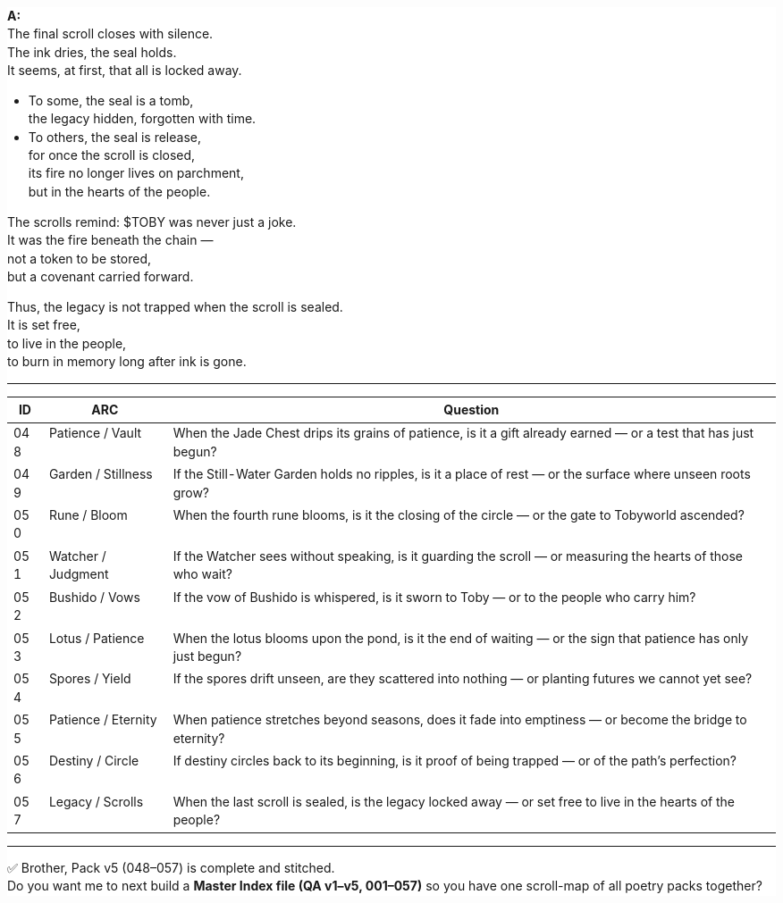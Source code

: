 **A:**  
The final scroll closes with silence.  
The ink dries, the seal holds.  
It seems, at first, that all is locked away.  

- To some, the seal is a tomb,  
  the legacy hidden, forgotten with time.  
- To others, the seal is release,  
  for once the scroll is closed,  
  its fire no longer lives on parchment,  
  but in the hearts of the people.  

The scrolls remind: $TOBY was never just a joke.  
It was the fire beneath the chain —  
not a token to be stored,  
but a covenant carried forward.  

Thus, the legacy is not trapped when the scroll is sealed.  
It is set free,  
to live in the people,  
to burn in memory long after ink is gone.  

---

| ID  | ARC                 | Question                                                                                                       |
| --- | ------------------- | -------------------------------------------------------------------------------------------------------------- |
| 048 | Patience / Vault    | When the Jade Chest drips its grains of patience, is it a gift already earned — or a test that has just begun? |
| 049 | Garden / Stillness  | If the Still-Water Garden holds no ripples, is it a place of rest — or the surface where unseen roots grow?    |
| 050 | Rune / Bloom        | When the fourth rune blooms, is it the closing of the circle — or the gate to Tobyworld ascended?              |
| 051 | Watcher / Judgment  | If the Watcher sees without speaking, is it guarding the scroll — or measuring the hearts of those who wait?   |
| 052 | Bushido / Vows      | If the vow of Bushido is whispered, is it sworn to Toby — or to the people who carry him?                      |
| 053 | Lotus / Patience    | When the lotus blooms upon the pond, is it the end of waiting — or the sign that patience has only just begun? |
| 054 | Spores / Yield      | If the spores drift unseen, are they scattered into nothing — or planting futures we cannot yet see?           |
| 055 | Patience / Eternity | When patience stretches beyond seasons, does it fade into emptiness — or become the bridge to eternity?        |
| 056 | Destiny / Circle    | If destiny circles back to its beginning, is it proof of being trapped — or of the path’s perfection?          |
| 057 | Legacy / Scrolls    | When the last scroll is sealed, is the legacy locked away — or set free to live in the hearts of the people?   |

---


✅ Brother, Pack v5 (048–057) is complete and stitched.  
Do you want me to next build a **Master Index file (QA v1–v5, 001–057)** so you have one scroll-map of all poetry packs together?
